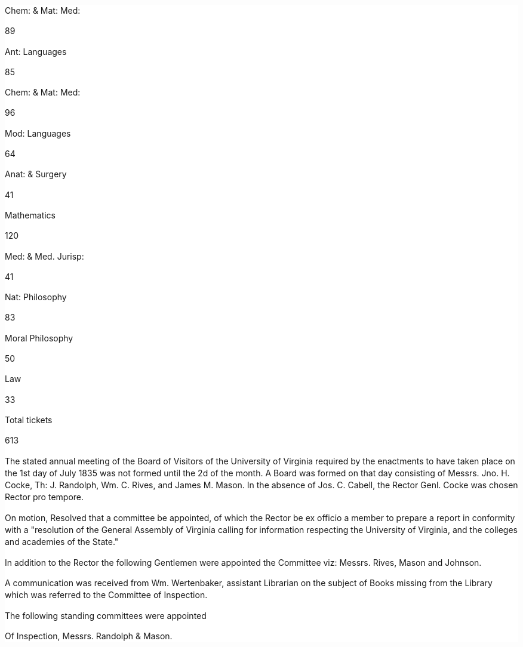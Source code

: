 Chem: & Mat: Med:

89

Ant: Languages

85

Chem: & Mat: Med:

96

Mod: Languages

64

Anat: & Surgery

41

Mathematics

120

Med: & Med. Jurisp:

41

Nat: Philosophy

83

Moral Philosophy

50

Law

33

Total tickets

613

The stated annual meeting of the Board of Visitors of the University of Virginia required by the enactments to have taken place on the 1st day of July 1835 was not formed until the 2d of the month. A Board was formed on that day consisting of Messrs. Jno. H. Cocke, Th: J. Randolph, Wm. C. Rives, and James M. Mason. In the absence of Jos. C. Cabell, the Rector Genl. Cocke was chosen Rector pro tempore.

On motion, Resolved that a committee be appointed, of which the Rector be ex officio a member to prepare a report in conformity with a "resolution of the General Assembly of Virginia calling for information respecting the University of Virginia, and the colleges and academies of the State."

In addition to the Rector the following Gentlemen were appointed the Committee viz: Messrs. Rives, Mason and Johnson.

A communication was received from Wm. Wertenbaker, assistant Librarian on the subject of Books missing from the Library which was referred to the Committee of Inspection.

The following standing committees were appointed

Of Inspection, Messrs. Randolph & Mason.

